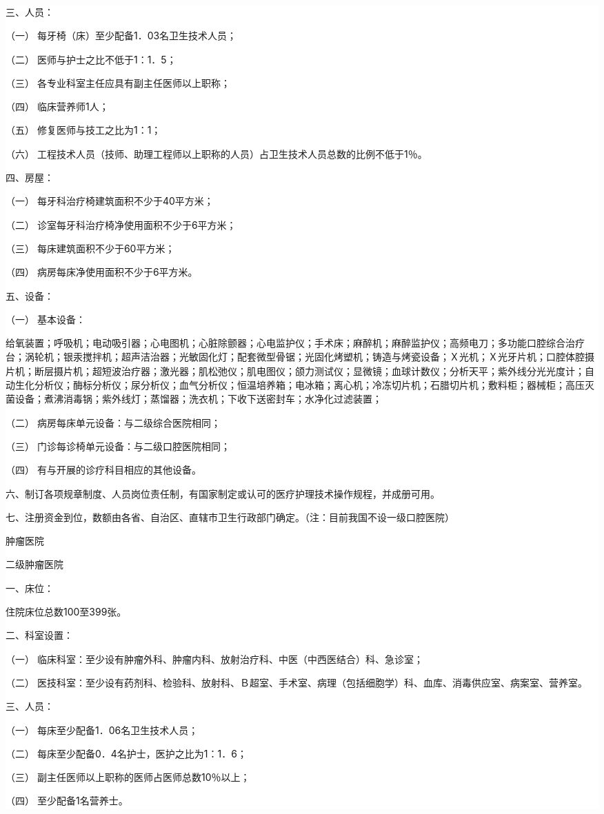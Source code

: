 三、人员：

（一） 每牙椅（床）至少配备1．03名卫生技术人员；

（二） 医师与护士之比不低于1：1．5；

（三） 各专业科室主任应具有副主任医师以上职称；

（四） 临床营养师1人；

（五） 修复医师与技工之比为1：1；

（六） 工程技术人员（技师、助理工程师以上职称的人员）占卫生技术人员总数的比例不低于1％。

四、房屋：

（一） 每牙科治疗椅建筑面积不少于40平方米；

（二） 诊室每牙科治疗椅净使用面积不少于6平方米；

（三） 每床建筑面积不少于60平方米；

（四） 病房每床净使用面积不少于6平方米。

五、设备：

（一） 基本设备：

给氧装置；呼吸机；电动吸引器；心电图机；心脏除颤器；心电监护仪；手术床；麻醉机；麻醉监护仪；高频电刀；多功能口腔综合治疗台；涡轮机；银汞搅拌机；超声洁治器；光敏固化灯；配套微型骨锯；光固化烤塑机；铸造与烤瓷设备；Ｘ光机；Ｘ光牙片机；口腔体腔摄片机；断层摄片机；超短波治疗器；激光器；肌松弛仪；肌电图仪；颌力测试仪；显微镜；血球计数仪；分析天平；紫外线分光光度计；自动生化分析仪；酶标分析仪；尿分析仪；血气分析仪；恒温培养箱；电冰箱；离心机；冷冻切片机；石腊切片机；敷料柜；器械柜；高压灭菌设备；煮沸消毒锅；紫外线灯；蒸馏器；洗衣机；下收下送密封车；水净化过滤装置；

（二） 病房每床单元设备：与二级综合医院相同；

（三） 门诊每诊椅单元设备：与二级口腔医院相同；

（四） 有与开展的诊疗科目相应的其他设备。

六、制订各项规章制度、人员岗位责任制，有国家制定或认可的医疗护理技术操作规程，并成册可用。

七、注册资金到位，数额由各省、自治区、直辖市卫生行政部门确定。（注：目前我国不设一级口腔医院）

肿瘤医院

二级肿瘤医院

一、床位：

住院床位总数100至399张。

二、科室设置：

（一） 临床科室：至少设有肿瘤外科、肿瘤内科、放射治疗科、中医（中西医结合）科、急诊室；

（二） 医技科室：至少设有药剂科、检验科、放射科、Ｂ超室、手术室、病理（包括细胞学）科、血库、消毒供应室、病案室、营养室。

三、人员：

（一） 每床至少配备1．06名卫生技术人员；

（二） 每床至少配备0．4名护士，医护之比为1：1．6；

（三） 副主任医师以上职称的医师占医师总数10％以上；

（四） 至少配备1名营养士。
